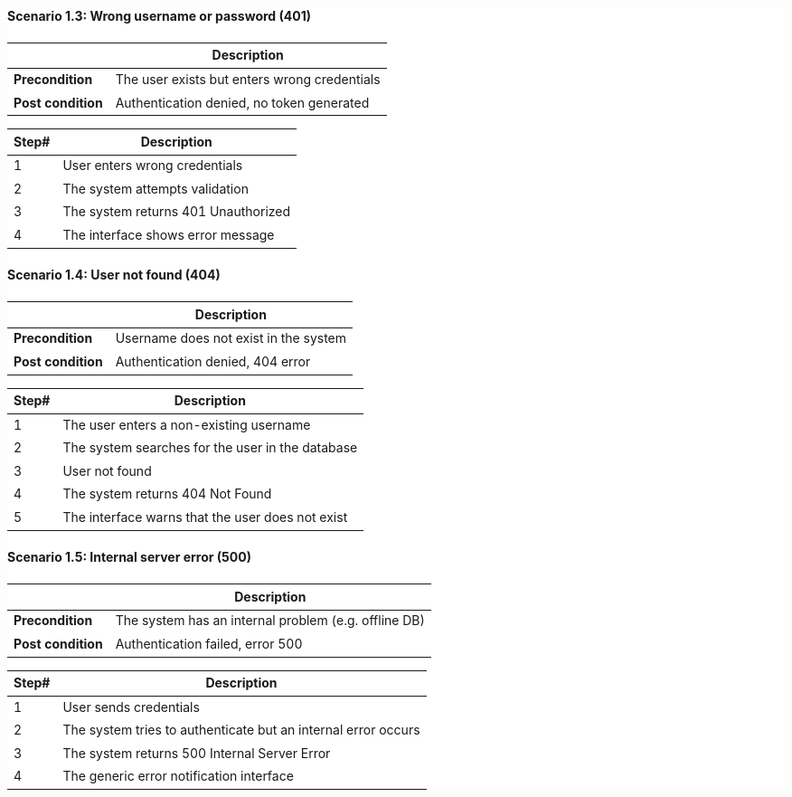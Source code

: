 #### Scenario 1.3: Wrong username or password (401)

|                    | Description                                  |
| ------------------ | -------------------------------------------- |
| **Precondition**   | The user exists but enters wrong credentials |
| **Post condition** | Authentication denied, no token generated    |

| Step# | Description                         |
| ----- | ----------------------------------- |
| 1     | User enters wrong credentials       |
| 2     | The system attempts validation      |
| 3     | The system returns 401 Unauthorized |
| 4     | The interface shows error message   |

#### Scenario 1.4: User not found (404)

|                    | Description                           |
| ------------------ | ------------------------------------- |
| **Precondition**   | Username does not exist in the system |
| **Post condition** | Authentication denied, 404 error      |

| Step# | Description                                      |
| ----- | ------------------------------------------------ |
| 1     | The user enters a non-existing username          |
| 2     | The system searches for the user in the database |
| 3     | User not found                                   |
| 4     | The system returns 404 Not Found                 |
| 5     | The interface warns that the user does not exist |

#### Scenario 1.5: Internal server error (500)

|                    | Description                                          |
| ------------------ | ---------------------------------------------------- |
| **Precondition**   | The system has an internal problem (e.g. offline DB) |
| **Post condition** | Authentication failed, error 500                     |

| Step# | Description                                                   |
| ----- | ------------------------------------------------------------- |
| 1     | User sends credentials                                        |
| 2     | The system tries to authenticate but an internal error occurs |
| 3     | The system returns 500 Internal Server Error                  |
| 4     | The generic error notification interface                      |
